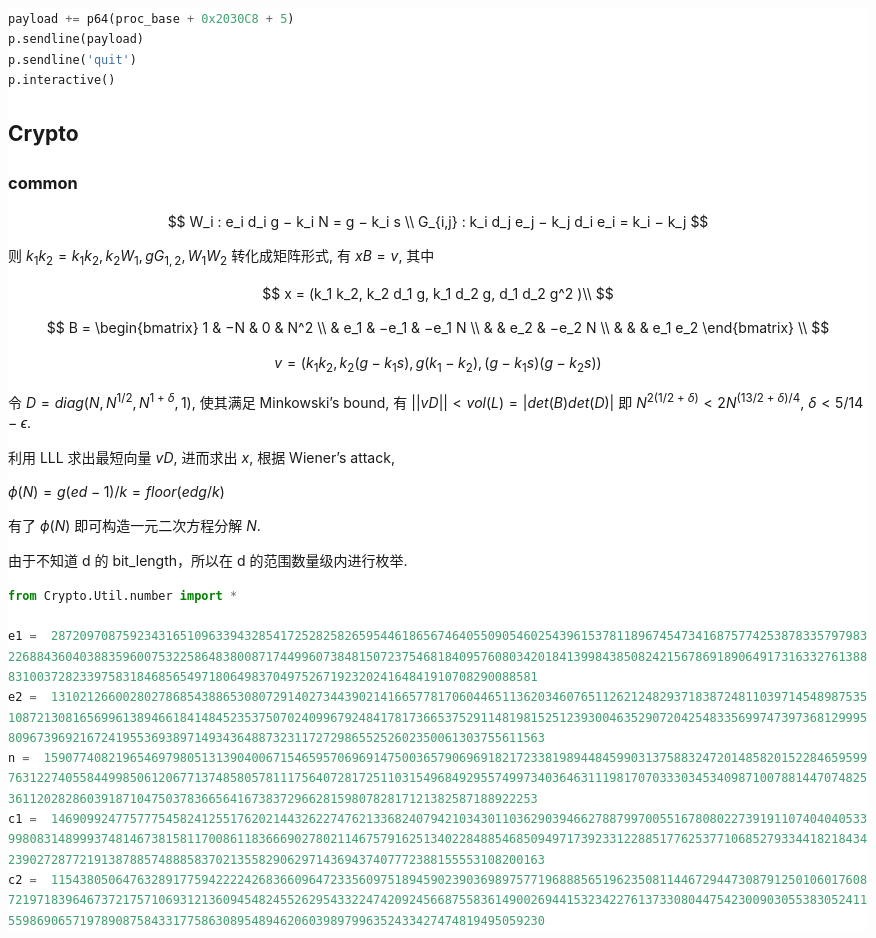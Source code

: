 ```python
payload += p64(proc_base + 0x2030C8 + 5)
p.sendline(payload)
p.sendline('quit')
p.interactive()
```

## Crypto


### common

$$
W_i : e_i d_i g − k_i N = g − k_i s \\ 
G_{i,j} : k_i d_j e_j − k_j d_i e_i = k_i − k_j
$$

则 $k_1 k_2 = k_1 k_2, k_2 W_1, g G_{1,2}, W_1 W_2$ 转化成矩阵形式, 有 $x B = v$, 其中

$$
x = (k_1 k_2, k_2 d_1 g, k_1 d_2 g, d_1 d_2 g^2 )\\
$$

$$
B = \begin{bmatrix} 1 & −N & 0 & N^2 \\
& e_1 & −e_1 & −e_1 N \\
& & e_2 & −e_2 N \\
& & & e_1 e_2 \end{bmatrix} \\
$$

$$
v = ( k_1 k_2, k_2 (g − k_1 s), g(k_1 − k_2 ), (g − k_1 s)(g − k_2 s) )
$$

令 $D = diag(N, N^{1/2}, N^{1+δ}, 1)$, 使其满足 Minkowski’s bound, 有 $||vD|| < vol(L) = |det(B) det(D)|$ 即 $N^{2(1/2+δ)} < 2N^{(13/2+δ)/4}$, $\delta < 5/14 - \epsilon$.

利用 LLL 求出最短向量 $vD$, 进而求出 $x$, 根据 Wiener’s attack,

$\phi(N) = g(ed-1)/k = floor(edg/k)$

有了 $\phi(N)$ 即可构造一元二次方程分解 $N$.

由于不知道 d 的 bit_length，所以在 d 的范围数量级内进行枚举.

```python
from Crypto.Util.number import *

e1 =  28720970875923431651096339432854172528258265954461865674640550905460254396153781189674547341687577425387833579798322688436040388359600753225864838008717449960738481507237546818409576080342018413998438508242156786918906491731633276138883100372823397583184685654971806498370497526719232024164841910708290088581
e2 =  131021266002802786854388653080729140273443902141665778170604465113620346076511262124829371838724811039714548987535108721308165699613894661841484523537507024099679248417817366537529114819815251239300463529072042548335699747397368129995809673969216724195536938971493436488732311727298655252602350061303755611563
n =  159077408219654697980513139040067154659570696914750036579069691821723381989448459903137588324720148582015228465959976312274055844998506120677137485805781117564072817251103154968492955749973403646311198170703330345340987100788144707482536112028286039187104750378366564167383729662815980782817121382587188922253
c1 =  146909924775777545824125517620214432622747621336824079421034301103629039466278879970055167808022739191107404040533998083148999374814673815811700861183666902780211467579162513402284885468509497173923312288517762537710685279334418218434239027287721913878857488858370213558290629714369437407772388155553108200163
c2 =  115438050647632891775942222426836609647233560975189459023903698975771968885651962350811446729447308791250106017608721971839646737217571069312136094548245526295433224742092456687558361490026944153234227613733080447542300903055383052411559869065719789087584331775863089548946206039897996352433427474819495059230

```
